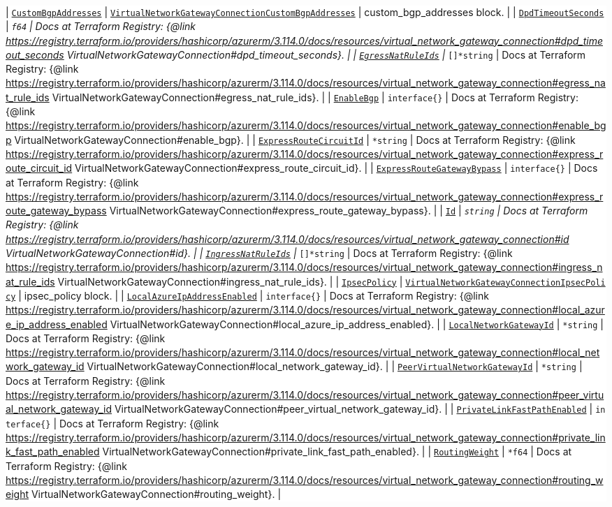 | <code><a href="#@cdktf/provider-azurerm.virtualNetworkGatewayConnection.VirtualNetworkGatewayConnectionConfig.property.customBgpAddresses">CustomBgpAddresses</a></code> | <code><a href="#@cdktf/provider-azurerm.virtualNetworkGatewayConnection.VirtualNetworkGatewayConnectionCustomBgpAddresses">VirtualNetworkGatewayConnectionCustomBgpAddresses</a></code> | custom_bgp_addresses block. |
| <code><a href="#@cdktf/provider-azurerm.virtualNetworkGatewayConnection.VirtualNetworkGatewayConnectionConfig.property.dpdTimeoutSeconds">DpdTimeoutSeconds</a></code> | <code>*f64</code> | Docs at Terraform Registry: {@link https://registry.terraform.io/providers/hashicorp/azurerm/3.114.0/docs/resources/virtual_network_gateway_connection#dpd_timeout_seconds VirtualNetworkGatewayConnection#dpd_timeout_seconds}. |
| <code><a href="#@cdktf/provider-azurerm.virtualNetworkGatewayConnection.VirtualNetworkGatewayConnectionConfig.property.egressNatRuleIds">EgressNatRuleIds</a></code> | <code>*[]*string</code> | Docs at Terraform Registry: {@link https://registry.terraform.io/providers/hashicorp/azurerm/3.114.0/docs/resources/virtual_network_gateway_connection#egress_nat_rule_ids VirtualNetworkGatewayConnection#egress_nat_rule_ids}. |
| <code><a href="#@cdktf/provider-azurerm.virtualNetworkGatewayConnection.VirtualNetworkGatewayConnectionConfig.property.enableBgp">EnableBgp</a></code> | <code>interface{}</code> | Docs at Terraform Registry: {@link https://registry.terraform.io/providers/hashicorp/azurerm/3.114.0/docs/resources/virtual_network_gateway_connection#enable_bgp VirtualNetworkGatewayConnection#enable_bgp}. |
| <code><a href="#@cdktf/provider-azurerm.virtualNetworkGatewayConnection.VirtualNetworkGatewayConnectionConfig.property.expressRouteCircuitId">ExpressRouteCircuitId</a></code> | <code>*string</code> | Docs at Terraform Registry: {@link https://registry.terraform.io/providers/hashicorp/azurerm/3.114.0/docs/resources/virtual_network_gateway_connection#express_route_circuit_id VirtualNetworkGatewayConnection#express_route_circuit_id}. |
| <code><a href="#@cdktf/provider-azurerm.virtualNetworkGatewayConnection.VirtualNetworkGatewayConnectionConfig.property.expressRouteGatewayBypass">ExpressRouteGatewayBypass</a></code> | <code>interface{}</code> | Docs at Terraform Registry: {@link https://registry.terraform.io/providers/hashicorp/azurerm/3.114.0/docs/resources/virtual_network_gateway_connection#express_route_gateway_bypass VirtualNetworkGatewayConnection#express_route_gateway_bypass}. |
| <code><a href="#@cdktf/provider-azurerm.virtualNetworkGatewayConnection.VirtualNetworkGatewayConnectionConfig.property.id">Id</a></code> | <code>*string</code> | Docs at Terraform Registry: {@link https://registry.terraform.io/providers/hashicorp/azurerm/3.114.0/docs/resources/virtual_network_gateway_connection#id VirtualNetworkGatewayConnection#id}. |
| <code><a href="#@cdktf/provider-azurerm.virtualNetworkGatewayConnection.VirtualNetworkGatewayConnectionConfig.property.ingressNatRuleIds">IngressNatRuleIds</a></code> | <code>*[]*string</code> | Docs at Terraform Registry: {@link https://registry.terraform.io/providers/hashicorp/azurerm/3.114.0/docs/resources/virtual_network_gateway_connection#ingress_nat_rule_ids VirtualNetworkGatewayConnection#ingress_nat_rule_ids}. |
| <code><a href="#@cdktf/provider-azurerm.virtualNetworkGatewayConnection.VirtualNetworkGatewayConnectionConfig.property.ipsecPolicy">IpsecPolicy</a></code> | <code><a href="#@cdktf/provider-azurerm.virtualNetworkGatewayConnection.VirtualNetworkGatewayConnectionIpsecPolicy">VirtualNetworkGatewayConnectionIpsecPolicy</a></code> | ipsec_policy block. |
| <code><a href="#@cdktf/provider-azurerm.virtualNetworkGatewayConnection.VirtualNetworkGatewayConnectionConfig.property.localAzureIpAddressEnabled">LocalAzureIpAddressEnabled</a></code> | <code>interface{}</code> | Docs at Terraform Registry: {@link https://registry.terraform.io/providers/hashicorp/azurerm/3.114.0/docs/resources/virtual_network_gateway_connection#local_azure_ip_address_enabled VirtualNetworkGatewayConnection#local_azure_ip_address_enabled}. |
| <code><a href="#@cdktf/provider-azurerm.virtualNetworkGatewayConnection.VirtualNetworkGatewayConnectionConfig.property.localNetworkGatewayId">LocalNetworkGatewayId</a></code> | <code>*string</code> | Docs at Terraform Registry: {@link https://registry.terraform.io/providers/hashicorp/azurerm/3.114.0/docs/resources/virtual_network_gateway_connection#local_network_gateway_id VirtualNetworkGatewayConnection#local_network_gateway_id}. |
| <code><a href="#@cdktf/provider-azurerm.virtualNetworkGatewayConnection.VirtualNetworkGatewayConnectionConfig.property.peerVirtualNetworkGatewayId">PeerVirtualNetworkGatewayId</a></code> | <code>*string</code> | Docs at Terraform Registry: {@link https://registry.terraform.io/providers/hashicorp/azurerm/3.114.0/docs/resources/virtual_network_gateway_connection#peer_virtual_network_gateway_id VirtualNetworkGatewayConnection#peer_virtual_network_gateway_id}. |
| <code><a href="#@cdktf/provider-azurerm.virtualNetworkGatewayConnection.VirtualNetworkGatewayConnectionConfig.property.privateLinkFastPathEnabled">PrivateLinkFastPathEnabled</a></code> | <code>interface{}</code> | Docs at Terraform Registry: {@link https://registry.terraform.io/providers/hashicorp/azurerm/3.114.0/docs/resources/virtual_network_gateway_connection#private_link_fast_path_enabled VirtualNetworkGatewayConnection#private_link_fast_path_enabled}. |
| <code><a href="#@cdktf/provider-azurerm.virtualNetworkGatewayConnection.VirtualNetworkGatewayConnectionConfig.property.routingWeight">RoutingWeight</a></code> | <code>*f64</code> | Docs at Terraform Registry: {@link https://registry.terraform.io/providers/hashicorp/azurerm/3.114.0/docs/resources/virtual_network_gateway_connection#routing_weight VirtualNetworkGatewayConnection#routing_weight}. |